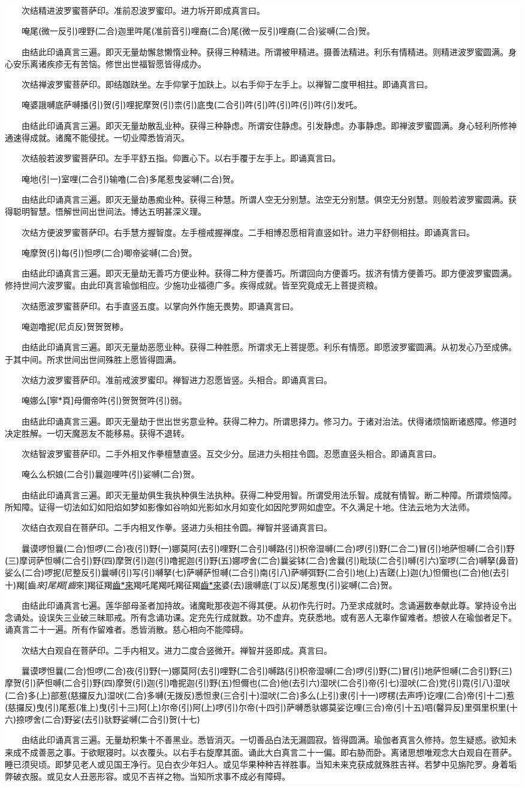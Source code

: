 　　次结精进波罗蜜菩萨印。准前忍波罗蜜印。进力坼开即成真言曰。

　　唵尾(微一反引)哩野(二合)迦里吽尾(准前音引)哩裔(二合)尾(微一反引)哩裔(二合)娑嚩(二合)贺。

　　由结此印诵真言三遍。即灭无量劫懈怠懒惰业种。获得三种精进。所谓被甲精进。摄善法精进。利乐有情精进。则精进波罗蜜圆满。身心安乐离诸疾疹无有苦恼。修世出世福智愿皆得成办。

　　次结禅波罗蜜菩萨印。即结跏趺坐。左手仰掌于加趺上。以右手仰于左手上。以禅智二度甲相拄。即诵真言曰。

　　唵婆誐嚩底萨嚩播(引)贺(引)哩抳摩贺(引)柰(引)底曳(二合引)吽(引)吽(引)吽(引)吽(引)发吒。

　　由结此印诵真言三遍。即灭无量劫散乱业种。获得三种静虑。所谓安住静虑。引发静虑。办事静虑。即禅波罗蜜圆满。身心轻利所修神通速得成就。诸魔不能侵扰。一切业障悉皆消灭。

　　次结般若波罗蜜菩萨印。左手平舒五指。仰置心下。以右手覆于左手上。即诵真言曰。

　　唵地(引一)室哩(二合引)输噜(二合)多尾惹曳娑嚩(二合)贺。

　　由结此印诵真言三遍。即灭无量劫愚痴业种。获得三种慧。所谓人空无分别慧。法空无分别慧。俱空无分别慧。则般若波罗蜜圆满。获得聪明智慧。悟解世间出世间法。博达五明甚深义理。

　　次结方便波罗蜜菩萨印。右手慧方握智度。左手檀戒握禅度。二手相博忍愿相背直竖如针。进力平舒侧相拄。即诵真言曰。

　　唵摩贺(引)每(引)怛啰(二合)唧帝娑嚩(二合)贺。

　　由结此印诵真言三遍。即灭无量劫无善巧方便业种。获得二种方便善巧。所谓回向方便善巧。拔济有情方便善巧。即方便波罗蜜圆满。修持世间六波罗蜜。由此印真言瑜伽相应。少施功业福德广多。疾得成就。皆至究竟成无上菩提资粮。

　　次结愿波罗蜜菩萨印。右手直竖五度。以掌向外作施无畏势。即诵真言曰。

　　唵迦噜抳(尼贞反)贺贺贺糁。

　　由结此印诵真言三遍。即灭无量劫恶愿业种。获得二种胜愿。所谓求无上菩提愿。利乐有情愿。即愿波罗蜜圆满。从初发心乃至成佛。于其中间。所求世间出世间殊胜上愿皆得圆满。

　　次结力波罗蜜菩萨印。准前戒波罗蜜印。禅智进力忍愿皆竖。头相合。即诵真言曰。

　　唵娜么[寧*頁]母儞帝吽(引)贺贺贺吽(引)弱。

　　由结此印诵真言三遍。即灭无量劫于世出世劣意业种。获得二种力。所谓思择力。修习力。于诸对治法。伏得诸烦恼断诸惑障。修道时决定胜解。一切天魔恶友不能移易。获得不退转。

　　次结智波罗蜜菩萨印。二手外相叉作拳檀慧直竖。互交少分。屈进力头相拄令圆。忍愿直竖头相合。即诵真言曰。

　　唵么么枳娘(二合引)曩迦哩吽(引)娑嚩(二合)贺。

　　由结此印诵真言三遍。即灭无量劫俱生我执种俱生法执种。获得二种受用智。所谓受用法乐智。成就有情智。断二种障。所谓烦恼障。所知障。证得一切法如幻如阳焰如梦如影像如谷响如光影如水月如变化如因陀罗网如虚空。不久满足十地。住法云地为大法师。

　　次结白衣观自在菩萨印。二手内相叉作拳。竖进力头相拄令圆。禅智并竖诵真言曰。

　　曩谟啰怛曩(二合)怛啰(二合)夜(引)野(一)娜莫阿(去引)哩野(二合引)嚩路(引)枳帝湿嚩(二合)啰(引)野(二合二)冒(引)地萨怛嚩(二合引)野(三)摩诃萨怛嚩(二合引)野(四)摩贺(引)迦(引)噜抳迦(引)野(五)娜啰舍(二合)曩娑钵(二合)舍曩(引)毗琰(二合引)嚩(引六)室啰(二合)嚩拏(鼻音)娑么(二合)啰抳(尼整反引)曩嚩(引)写(引)嚩拏(七)萨嚩萨怛嚩(二合引)南(引八)萨嚩弭野(二合引)地(上)吉蹉(上)迦(九)怛儞也(二合)他(去引十)羯[齒*來]尾羯[齒*來]羯征羯[齒*來](十一)羯吒尾羯吒羯征羯[齒*來](十二)婆(去)誐嚩底(丁以反)尾惹曳(引)娑嚩(二合)贺。

　　由结此印诵真言七遍。莲华部母圣者加持故。诸魔毗那夜迦不得其便。从初作先行时。乃至求成就时。念诵遍数奉献此尊。掌持设令出念诵处。设误失三业破三昧耶戒。所有念诵功课。定充先行成就数。功不虚弃。克获悉地。或有恶人无辜作留难者。想彼人在瑜伽者足下。诵真言二十一遍。所有作留难者。悉皆消散。慈心相向不能障碍。

　　次结大白观自在菩萨印。二手内相叉。进力二度合竖微开。禅智并竖即成。真言曰。

　　曩谟啰怛曩(二合)怛啰(二合)夜(引)野(一)娜莫阿(去引)哩野(二合引)嚩路(引)枳帝湿嚩(二合)啰(引)野(二)冒(引)地萨怛嚩(二合引)野(三)摩贺(引)萨怛嚩(二合引)野(四)摩贺(引)迦(引)噜抳迦(引)野(五)怛儞也(二合)他(去引六)湿吠(二合引)帝(引七)湿吠(二合)党(引)霓(引八)湿吠(二合)多(上)部惹(慈攞反九)湿吠(二合)多嚩(无拨反)悉怛隶(三合引十)湿吠(二合)多么(上引)隶(引十一)啰楞(去声呼)讫哩(二合)帝(引十二)惹(慈攞反)曳(引)尾惹(准上)曳(引十三)阿(上)尔帝(引)阿(上)啰(引)尔帝(十四引)萨嚩悉驮娜莫娑讫哩(三合)帝(引十五)呬(馨异反)里弭里枳里(十六)捺啰舍(二合)野娑(去引)驮野娑嚩(二合引)贺(十七)

　　由结此印诵真言三遍。无量劫积集十不善黑业。悉皆消灭。一切善品白法无漏圆寂。皆得圆满。瑜伽者真言久修持。忽生疑惑。欲知未来成不成善恶之事。于欲眠寝时。以衣覆头。以右手右旋摩其面。诵此大白真言二十一偏。即右胁而卧。离诸思想唯观念大白观自在菩萨。睡已须臾顷。即梦见老人或见国王净行。见白衣少年妇人。或见华果种种吉祥胜事。当知未来克获成就殊胜吉祥。若梦中见旃陀罗。身着垢弊破衣服。或见女人丑恶形容。或见不吉祥之物。当知所求事不成必有障碍。

